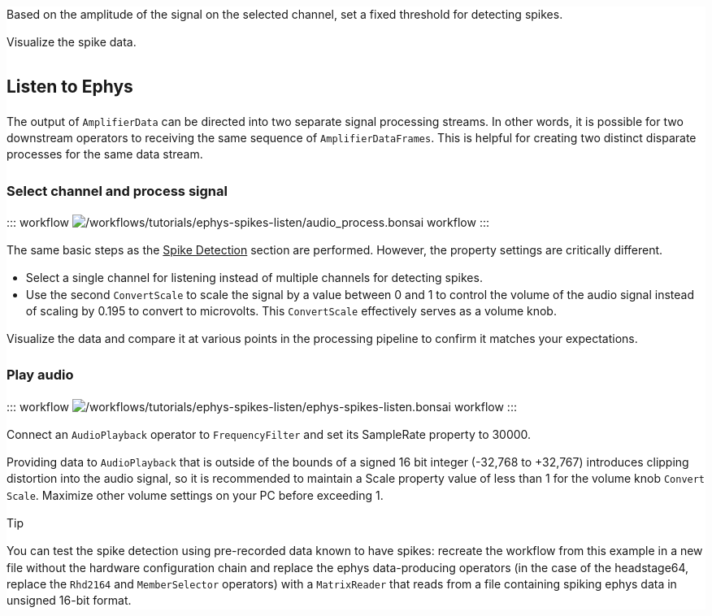 Based on the amplitude of the signal on the selected channel, set a fixed threshold for detecting
spikes. 

Visualize the spike data.

## Listen to Ephys

The output of `AmplifierData` can be directed into two separate signal processing streams. In other
words, it is possible for two downstream operators to receiving the same sequence of
`AmplifierDataFrames`. This is helpful for creating two distinct disparate processes for the same
data stream. 

### Select channel and process signal

::: workflow
![/workflows/tutorials/ephys-spikes-listen/audio_process.bonsai workflow](../../workflows/tutorials/ephys-spikes-listen/audio_process.bonsai)
:::

The same basic steps as the [Spike Detection](xref:ephys-spikes-listen#detect-spikes) section are performed.
However, the property settings are critically different. 

- Select a single channel for listening instead of multiple channels for detecting spikes.
- Use the second `ConvertScale` to scale the signal by a value between 0 and 1 to control the volume
  of the audio signal instead of scaling by 0.195 to convert to microvolts. This `ConvertScale`
  effectively serves as a volume knob.

Visualize the data and compare it at various points in the processing pipeline to confirm it matches
your expectations.

### Play audio

::: workflow
![/workflows/tutorials/ephys-spikes-listen/ephys-spikes-listen.bonsai workflow](../../workflows/tutorials/ephys-spikes-listen/ephys-spikes-listen.bonsai)
:::

Connect an `AudioPlayback` operator to `FrequencyFilter` and set its SampleRate property to 30000.

Providing data to `AudioPlayback` that is outside of the bounds of a signed 16&nbsp;bit integer
(-32,768 to +32,767) introduces clipping distortion into the audio signal, so it is recommended to
maintain a Scale property value of less than 1 for the volume knob `ConvertScale`. Maximize other
volume settings on your PC before exceeding 1.



> [!TIP] 
> You can test the spike detection using pre-recorded data known to have spikes: recreate the
> workflow from this example in a new file without the hardware configuration chain and replace
> the ephys data-producing operators (in the case of the headstage64, replace the `Rhd2164` and
> `MemberSelector` operators) with a `MatrixReader` that reads from a file containing spiking
> ephys data in unsigned 16-bit format.

